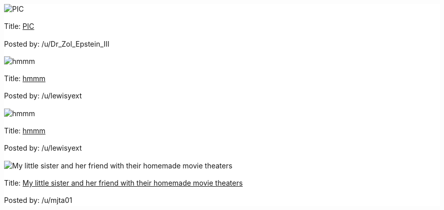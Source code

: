 <div class="card">
  <div class="card-image">
    <img class="post-img" src="https://i.redd.it/a2p27s4f15c61.jpg" alt="PIC" title="PIC" />
  </div>
  <div class="card-content">
    <div class="media">
      <div class="media-content">
        <p class="title is-4">
           Title: <a href="https://www.reddit.com/r/nocontextpics/comments/l0130c/pic/">PIC</a>
        </p>
        <p class="subtitle is-4">Posted by: /u/Dr_Zol_Epstein_III</p>
      </div>
    </div>
  </div>
</div>

<div class="card">
  <div class="card-image">
    <img class="post-img" src="https://i.redd.it/ubyguatddyb61.jpg" alt="hmmm" title="hmmm" />
  </div>
  <div class="card-content">
    <div class="media">
      <div class="media-content">
        <p class="title is-4">
           Title: <a href="https://www.reddit.com/r/hmmm/comments/kzebqe/hmmm/">hmmm</a>
        </p>
        <p class="subtitle is-4">Posted by: /u/lewisyext</p>
      </div>
    </div>
  </div>
</div>

<div class="card">
  <div class="card-image">
    <img class="post-img" src="https://i.redd.it/ygj9psab4hb61.jpg" alt="hmmm" title="hmmm" />
  </div>
  <div class="card-content">
    <div class="media">
      <div class="media-content">
        <p class="title is-4">
           Title: <a href="https://www.reddit.com/r/hmmm/comments/kxrz4j/hmmm/">hmmm</a>
        </p>
        <p class="subtitle is-4">Posted by: /u/lewisyext</p>
      </div>
    </div>
  </div>
</div>

<div class="card">
  <div class="card-image">
    <img class="post-img" src="https://i.redd.it/bphcn8wfqsb61.jpg" alt="My little sister and her friend with their homemade movie theaters" title="My little sister and her friend with their homemade movie theaters" />
  </div>
  <div class="card-content">
    <div class="media">
      <div class="media-content">
        <p class="title is-4">
           Title: <a href="https://www.reddit.com/r/funny/comments/kywdpu/my_little_sister_and_her_friend_with_their/">My little sister and her friend with their homemade movie theaters</a>
        </p>
        <p class="subtitle is-4">Posted by: /u/mjta01</p>
      </div>
    </div>